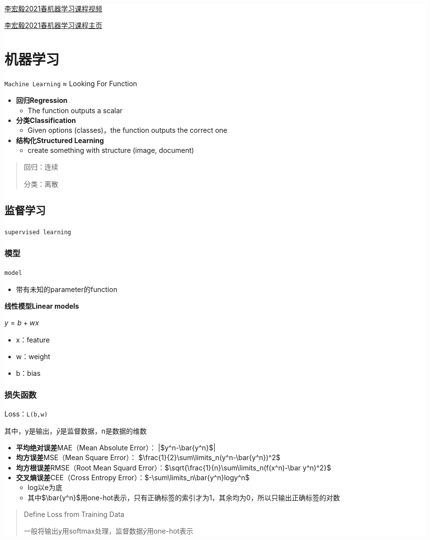 [李宏毅2021春机器学习课程视频](https://www.bilibili.com/video/BV1Wv411h7kN?p=1)

[李宏毅2021春机器学习课程主页](https://speech.ee.ntu.edu.tw/~hylee/ml/2021-spring.html)

# 机器学习

`Machine Learning` ≈ Looking For Function

- **回归Regression**
  - The function outputs a scalar
- **分类Classification**
  - Given options (classes)，the function outputs the correct one
- **结构化Structured Learning**
  - create something with  structure (image, document)

> 回归：连续
>
> 分类：离散

## 监督学习

`supervised learning`

### 模型

`model`

- 带有未知的parameter的function


**线性模型Linear models**

$y = b + wx$

- x：feature

- w：weight 
- b：bias

### 损失函数

Loss：`L(b,w)`

其中，y是输出，$\bar{y}$是监督数据，n是数据的维数

- **平均绝对误差**MAE（Mean Absolute Error）： |$y^n-\bar{y^n}$|
- **均方误差**MSE（Mean Square Error）： $\frac{1}{2}\sum\limits_n(y^n-\bar{y^n})^2$
- **均方根误差**RMSE（Root Mean Squard Error）：$\sqrt{\frac{1}{n}\sum\limits_n(f(x^n)-\bar y^n)^2}$
- **交叉熵误差**CEE（Cross Entropy Error）：$-\sum\limits_n\bar{y^n}logy^n$
  - log以e为底
  - 其中$\bar{y^n}$用one-hot表示，只有正确标签的索引才为1，其余均为0，所以只输出正确标签的对数


> Define Loss  from Training Data
>
> 一般将输出y用softmax处理，监督数据$\bar{y}$用one-hot表示
